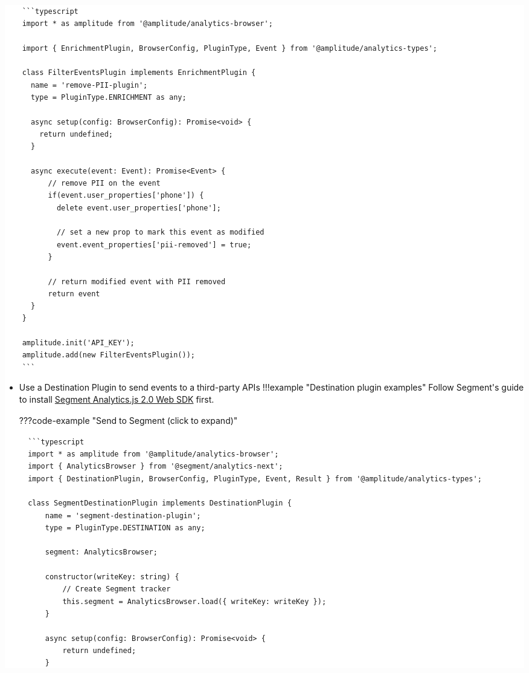         ```typescript
        import * as amplitude from '@amplitude/analytics-browser';

        import { EnrichmentPlugin, BrowserConfig, PluginType, Event } from '@amplitude/analytics-types';

        class FilterEventsPlugin implements EnrichmentPlugin {
          name = 'remove-PII-plugin';
          type = PluginType.ENRICHMENT as any;

          async setup(config: BrowserConfig): Promise<void> {
            return undefined;
          }

          async execute(event: Event): Promise<Event> {
              // remove PII on the event
              if(event.user_properties['phone']) {
                delete event.user_properties['phone'];
                
                // set a new prop to mark this event as modified
                event.event_properties['pii-removed'] = true;
              }
  
              // return modified event with PII removed
              return event
          }
        }

        amplitude.init('API_KEY');
        amplitude.add(new FilterEventsPlugin());
        ```
  
- Use a Destination Plugin to send events to a third-party APIs
!!!example "Destination plugin examples"
    Follow Segment's guide to install [Segment Analytics.js 2.0 Web SDK](https://segment.com/docs/connections/sources/catalog/libraries/website/javascript/quickstart/) first.

    ???code-example "Send to Segment (click to expand)"

        ```typescript
        import * as amplitude from '@amplitude/analytics-browser';
        import { AnalyticsBrowser } from '@segment/analytics-next';
        import { DestinationPlugin, BrowserConfig, PluginType, Event, Result } from '@amplitude/analytics-types';

        class SegmentDestinationPlugin implements DestinationPlugin {
            name = 'segment-destination-plugin';
            type = PluginType.DESTINATION as any;

            segment: AnalyticsBrowser;

            constructor(writeKey: string) {
                // Create Segment tracker
                this.segment = AnalyticsBrowser.load({ writeKey: writeKey });
            }

            async setup(config: BrowserConfig): Promise<void> {
                return undefined;
            }
